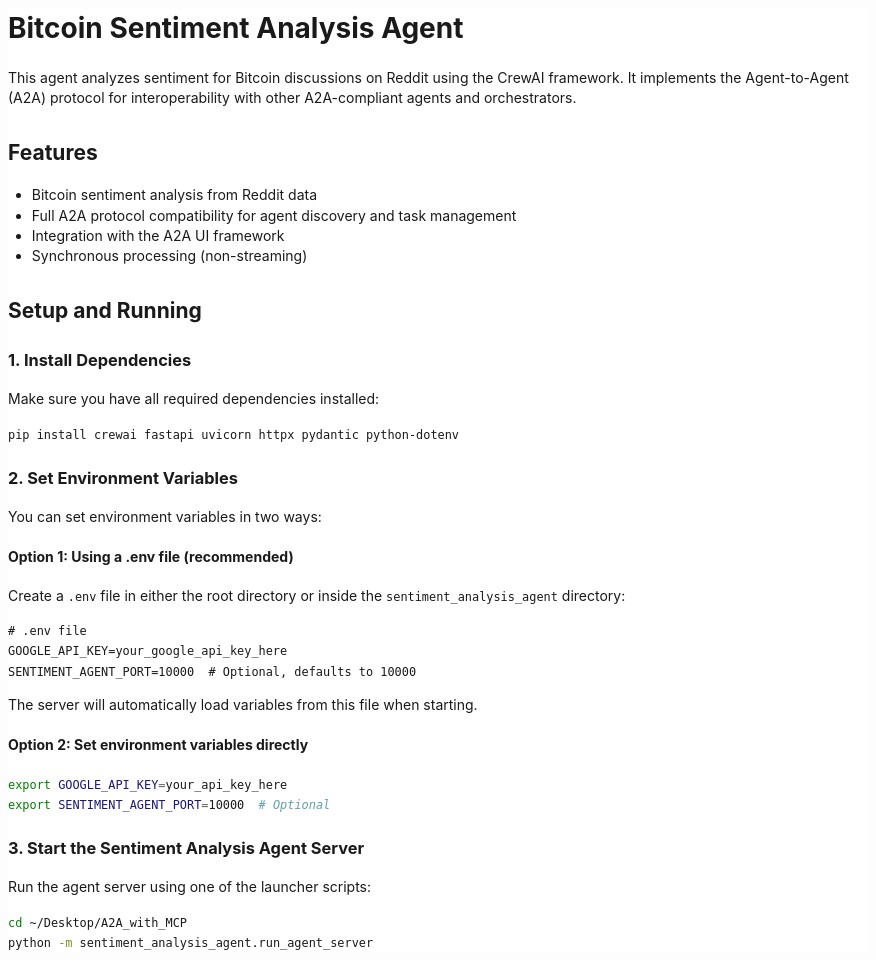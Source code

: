 # Bitcoin Sentiment Analysis Agent

This agent analyzes sentiment for Bitcoin discussions on Reddit using the CrewAI framework. It implements the Agent-to-Agent (A2A) protocol for interoperability with other A2A-compliant agents and orchestrators.

## Features

- Bitcoin sentiment analysis from Reddit data
- Full A2A protocol compatibility for agent discovery and task management
- Integration with the A2A UI framework
- Synchronous processing (non-streaming)

## Setup and Running

### 1. Install Dependencies

Make sure you have all required dependencies installed:

```bash
pip install crewai fastapi uvicorn httpx pydantic python-dotenv
```

### 2. Set Environment Variables

You can set environment variables in two ways:

#### Option 1: Using a .env file (recommended)

Create a `.env` file in either the root directory or inside the `sentiment_analysis_agent` directory:

```
# .env file
GOOGLE_API_KEY=your_google_api_key_here
SENTIMENT_AGENT_PORT=10000  # Optional, defaults to 10000
```

The server will automatically load variables from this file when starting.

#### Option 2: Set environment variables directly

```bash
export GOOGLE_API_KEY=your_api_key_here
export SENTIMENT_AGENT_PORT=10000  # Optional
```

### 3. Start the Sentiment Analysis Agent Server

Run the agent server using one of the launcher scripts:

```bash
cd ~/Desktop/A2A_with_MCP
python -m sentiment_analysis_agent.run_agent_server
```
